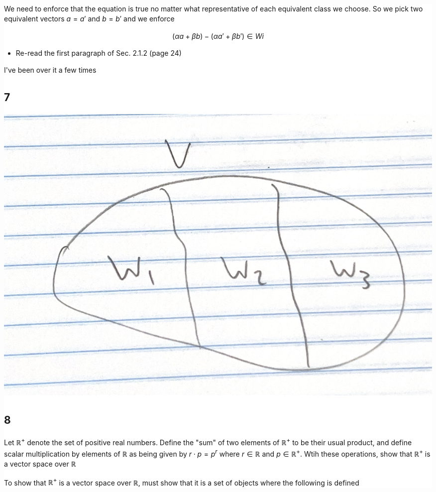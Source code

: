 We need to enforce that the equation is true no matter what representative of each equivalent class we choose.  So we pick two equivalent vectors $a = a'$ and $b = b'$ and we enforce

$$(\alpha a + \beta b) - (\alpha a' + \beta b') \in Wi$$

* Re-read the first paragraph of Sec. 2.1.2 (page 24)

I've been over it a few times


## 7


![direct sum](./figures/direct_sum.png)


## 8

Let $\mathbb{R}^+$ denote the set of positive real numbers. Define the "sum" of two elements of $\mathbb{R}^+$ to be their usual product, and define scalar multiplication by elements of $\mathbb{R}$ as being given by $r \cdot p = p^r$ where $r \in \mathbb{R}$ and $p \in \mathbb{R}^+$.  Wtih these operations, show that $\mathbb{R}^+$ is a vector space over $\mathbb{R}$

To show that $\mathbb{R}^+$ is a vector space over $\mathbb{R}$, must show that it is a set of objects where the following is defined
